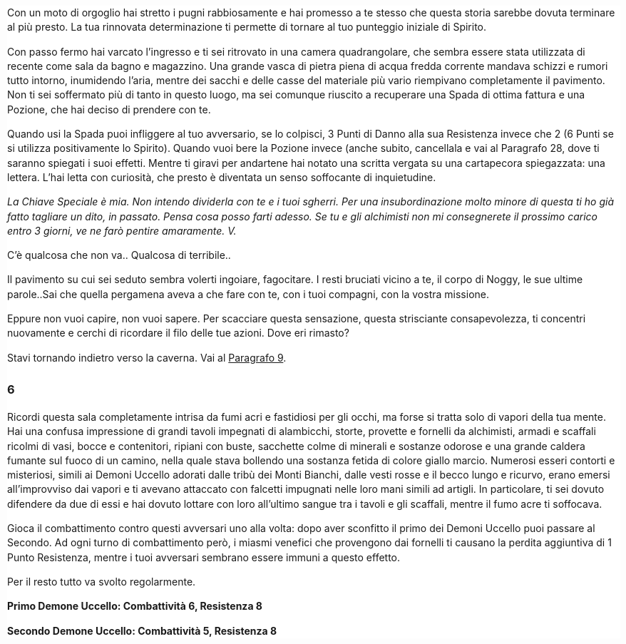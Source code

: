 Con un moto di orgoglio hai stretto i pugni rabbiosamente e hai promesso a te stesso che questa storia sarebbe dovuta terminare al più presto. La tua
rinnovata determinazione ti permette di tornare al tuo punteggio iniziale di Spirito. <TODO/>

Con passo fermo hai varcato l’ingresso e ti sei ritrovato in una camera quadrangolare, che sembra essere stata utilizzata di recente come sala da bagno e magazzino. Una grande vasca di pietra piena di acqua fredda corrente mandava schizzi e rumori tutto intorno, inumidendo l’aria, mentre dei sacchi
e delle casse del materiale più vario riempivano completamente il pavimento. Non ti sei soffermato più di tanto in questo luogo, ma sei comunque riuscito a recuperare una Spada di ottima fattura e una Pozione, che hai deciso di prendere con te.

Quando usi la Spada puoi infliggere al tuo avversario, se lo colpisci, 3 Punti di Danno alla sua Resistenza invece che 2 (6 Punti se si utilizza positivamente lo Spirito). Quando vuoi bere la Pozione invece (anche subito, cancellala e vai al Paragrafo 28, dove ti saranno spiegati i suoi effetti.
Mentre ti giravi per andartene hai notato una scritta vergata su una cartapecora spiegazzata: una lettera. L’hai letta con curiosità, che presto è diventata un senso soffocante di inquietudine. 

<i>La Chiave Speciale è mia. Non intendo dividerla con te e i tuoi sgherri. Per una insubordinazione molto minore di questa ti ho già fatto tagliare un
dito, in passato. Pensa cosa posso farti adesso. Se tu e gli alchimisti non mi consegnerete il prossimo carico entro 3 giorni, ve ne farò pentire amaramente. V.</i>

C’è qualcosa che non va.. Qualcosa di terribile..

Il pavimento su cui sei seduto sembra volerti ingoiare, fagocitare. I resti bruciati vicino a te, il corpo di Noggy, le sue ultime parole..Sai che quella pergamena aveva a che fare con te, con i tuoi compagni, con la vostra missione.

Eppure non vuoi capire, non vuoi sapere. Per scacciare questa sensazione, questa strisciante consapevolezza, ti concentri nuovamente e cerchi di ricordare il filo delle tue azioni. Dove eri rimasto?

Stavi tornando indietro verso la caverna. Vai al [Paragrafo 9](#9).



### 6
Ricordi questa sala completamente intrisa da fumi acri e fastidiosi per gli occhi, ma forse si tratta solo di vapori della tua mente. Hai una confusa impressione di grandi tavoli impegnati di alambicchi, storte, provette e fornelli da alchimisti, armadi e scaffali ricolmi di vasi, bocce e contenitori, ripiani con buste, sacchette colme di minerali e sostanze odorose e una grande caldera fumante sul fuoco di un camino, nella quale stava bollendo una sostanza fetida di colore giallo marcio. Numerosi esseri contorti e misteriosi, simili ai Demoni Uccello adorati dalle tribù dei Monti Bianchi, dalle vesti rosse e il becco lungo e ricurvo, erano emersi all’improvviso dai vapori e ti avevano attaccato con falcetti impugnati nelle loro mani simili ad artigli. In particolare, ti sei dovuto difendere da due di essi e hai dovuto lottare con loro all’ultimo sangue tra i tavoli e gli scaffali, mentre il fumo acre ti soffocava.

Gioca il combattimento contro questi avversari uno alla volta: dopo aver sconfitto il primo dei Demoni Uccello puoi passare al Secondo. Ad ogni turno di combattimento però, i miasmi venefici che provengono dai fornelli ti causano la perdita aggiuntiva di 1 Punto Resistenza, mentre i tuoi avversari sembrano essere immuni a questo effetto.

Per il resto tutto va svolto regolarmente.

<b>Primo Demone Uccello: Combattività 6, Resistenza 8</b>

<b>Secondo Demone Uccello: Combattività 5, Resistenza 8</b> <TODO/>
